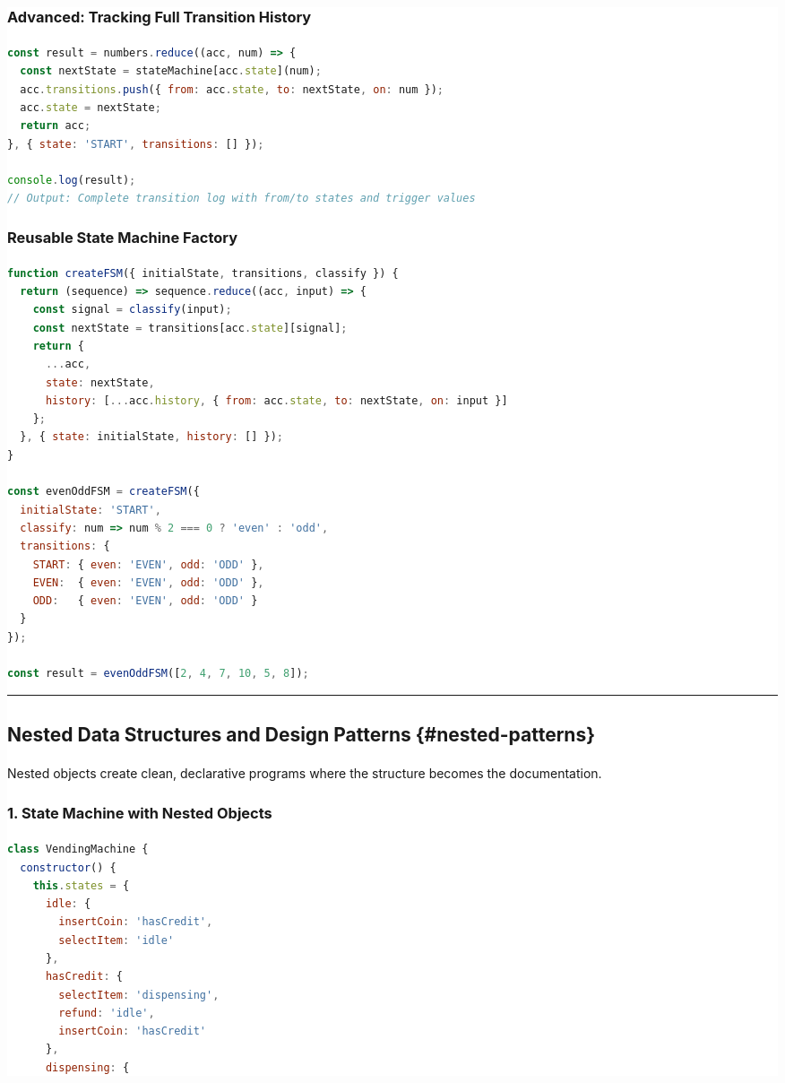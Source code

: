 ### Advanced: Tracking Full Transition History

```javascript
const result = numbers.reduce((acc, num) => {
  const nextState = stateMachine[acc.state](num);
  acc.transitions.push({ from: acc.state, to: nextState, on: num });
  acc.state = nextState;
  return acc;
}, { state: 'START', transitions: [] });

console.log(result);
// Output: Complete transition log with from/to states and trigger values
```

### Reusable State Machine Factory

```javascript
function createFSM({ initialState, transitions, classify }) {
  return (sequence) => sequence.reduce((acc, input) => {
    const signal = classify(input);
    const nextState = transitions[acc.state][signal];
    return {
      ...acc,
      state: nextState,
      history: [...acc.history, { from: acc.state, to: nextState, on: input }]
    };
  }, { state: initialState, history: [] });
}

const evenOddFSM = createFSM({
  initialState: 'START',
  classify: num => num % 2 === 0 ? 'even' : 'odd',
  transitions: {
    START: { even: 'EVEN', odd: 'ODD' },
    EVEN:  { even: 'EVEN', odd: 'ODD' },
    ODD:   { even: 'EVEN', odd: 'ODD' }
  }
});

const result = evenOddFSM([2, 4, 7, 10, 5, 8]);
```

---

## Nested Data Structures and Design Patterns {#nested-patterns}

Nested objects create clean, declarative programs where the structure becomes the documentation.

### 1. State Machine with Nested Objects

```javascript
class VendingMachine {
  constructor() {
    this.states = {
      idle: {
        insertCoin: 'hasCredit',
        selectItem: 'idle'
      },
      hasCredit: {
        selectItem: 'dispensing',
        refund: 'idle',
        insertCoin: 'hasCredit'
      },
      dispensing: {
```